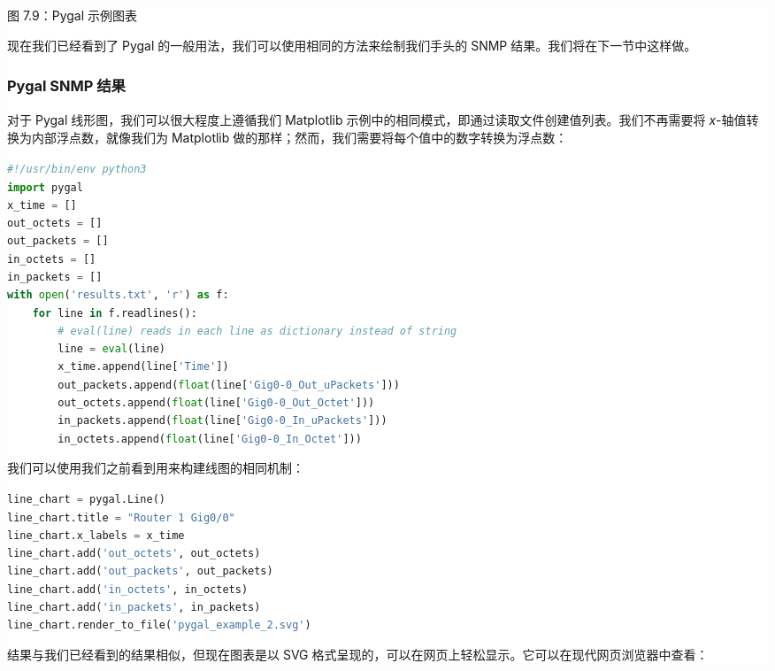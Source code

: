 图 7.9：Pygal 示例图表

现在我们已经看到了 Pygal 的一般用法，我们可以使用相同的方法来绘制我们手头的 SNMP 结果。我们将在下一节中这样做。

### Pygal SNMP 结果

对于 Pygal 线形图，我们可以很大程度上遵循我们 Matplotlib 示例中的相同模式，即通过读取文件创建值列表。我们不再需要将 *x*-轴值转换为内部浮点数，就像我们为 Matplotlib 做的那样；然而，我们需要将每个值中的数字转换为浮点数：

```py
#!/usr/bin/env python3
import pygal
x_time = []
out_octets = []
out_packets = []
in_octets = []
in_packets = []
with open('results.txt', 'r') as f:
    for line in f.readlines():
        # eval(line) reads in each line as dictionary instead of string
        line = eval(line)
        x_time.append(line['Time'])
        out_packets.append(float(line['Gig0-0_Out_uPackets']))
        out_octets.append(float(line['Gig0-0_Out_Octet']))
        in_packets.append(float(line['Gig0-0_In_uPackets']))
        in_octets.append(float(line['Gig0-0_In_Octet'])) 
```

我们可以使用我们之前看到用来构建线图的相同机制：

```py
line_chart = pygal.Line()
line_chart.title = "Router 1 Gig0/0"
line_chart.x_labels = x_time
line_chart.add('out_octets', out_octets)
line_chart.add('out_packets', out_packets)
line_chart.add('in_octets', in_octets)
line_chart.add('in_packets', in_packets)
line_chart.render_to_file('pygal_example_2.svg') 
```

结果与我们已经看到的结果相似，但现在图表是以 SVG 格式呈现的，可以在网页上轻松显示。它可以在现代网页浏览器中查看：
